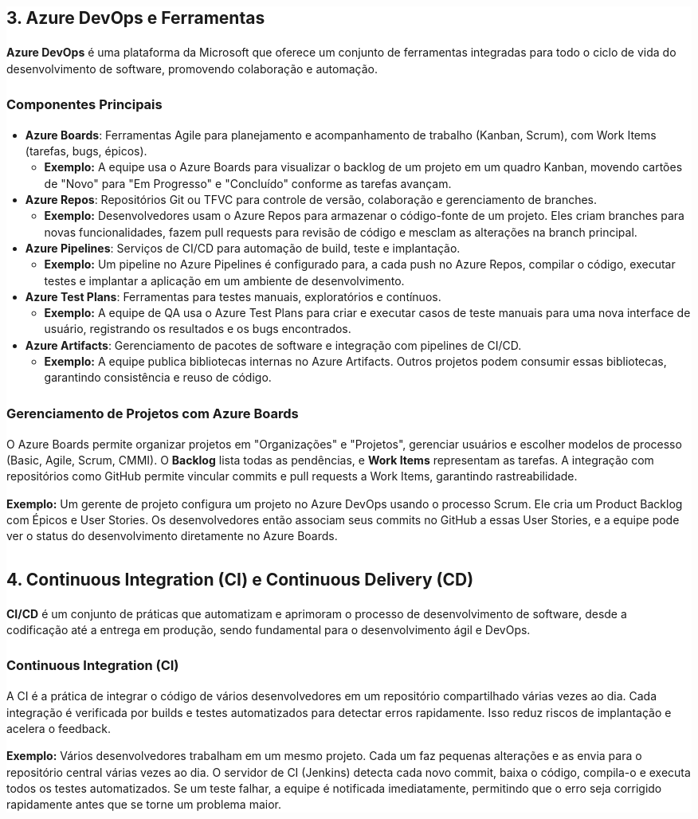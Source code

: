 ## 3. Azure DevOps e Ferramentas

**Azure DevOps** é uma plataforma da Microsoft que oferece um conjunto de ferramentas integradas para todo o ciclo de vida do desenvolvimento de software, promovendo colaboração e automação.

### Componentes Principais

*   **Azure Boards**: Ferramentas Agile para planejamento e acompanhamento de trabalho (Kanban, Scrum), com Work Items (tarefas, bugs, épicos).
    *   **Exemplo:** A equipe usa o Azure Boards para visualizar o backlog de um projeto em um quadro Kanban, movendo cartões de "Novo" para "Em Progresso" e "Concluído" conforme as tarefas avançam.
*   **Azure Repos**: Repositórios Git ou TFVC para controle de versão, colaboração e gerenciamento de branches.
    *   **Exemplo:** Desenvolvedores usam o Azure Repos para armazenar o código-fonte de um projeto. Eles criam branches para novas funcionalidades, fazem pull requests para revisão de código e mesclam as alterações na branch principal.
*   **Azure Pipelines**: Serviços de CI/CD para automação de build, teste e implantação.
    *   **Exemplo:** Um pipeline no Azure Pipelines é configurado para, a cada push no Azure Repos, compilar o código, executar testes e implantar a aplicação em um ambiente de desenvolvimento.
*   **Azure Test Plans**: Ferramentas para testes manuais, exploratórios e contínuos.
    *   **Exemplo:** A equipe de QA usa o Azure Test Plans para criar e executar casos de teste manuais para uma nova interface de usuário, registrando os resultados e os bugs encontrados.
*   **Azure Artifacts**: Gerenciamento de pacotes de software e integração com pipelines de CI/CD.
    *   **Exemplo:** A equipe publica bibliotecas internas no Azure Artifacts. Outros projetos podem consumir essas bibliotecas, garantindo consistência e reuso de código.

### Gerenciamento de Projetos com Azure Boards

O Azure Boards permite organizar projetos em "Organizações" e "Projetos", gerenciar usuários e escolher modelos de processo (Basic, Agile, Scrum, CMMI). O **Backlog** lista todas as pendências, e **Work Items** representam as tarefas. A integração com repositórios como GitHub permite vincular commits e pull requests a Work Items, garantindo rastreabilidade.

**Exemplo:** Um gerente de projeto configura um projeto no Azure DevOps usando o processo Scrum. Ele cria um Product Backlog com Épicos e User Stories. Os desenvolvedores então associam seus commits no GitHub a essas User Stories, e a equipe pode ver o status do desenvolvimento diretamente no Azure Boards.

## 4. Continuous Integration (CI) e Continuous Delivery (CD)

**CI/CD** é um conjunto de práticas que automatizam e aprimoram o processo de desenvolvimento de software, desde a codificação até a entrega em produção, sendo fundamental para o desenvolvimento ágil e DevOps.

### Continuous Integration (CI)

A CI é a prática de integrar o código de vários desenvolvedores em um repositório compartilhado várias vezes ao dia. Cada integração é verificada por builds e testes automatizados para detectar erros rapidamente. Isso reduz riscos de implantação e acelera o feedback.

**Exemplo:** Vários desenvolvedores trabalham em um mesmo projeto. Cada um faz pequenas alterações e as envia para o repositório central várias vezes ao dia. O servidor de CI (Jenkins) detecta cada novo commit, baixa o código, compila-o e executa todos os testes automatizados. Se um teste falhar, a equipe é notificada imediatamente, permitindo que o erro seja corrigido rapidamente antes que se torne um problema maior.
